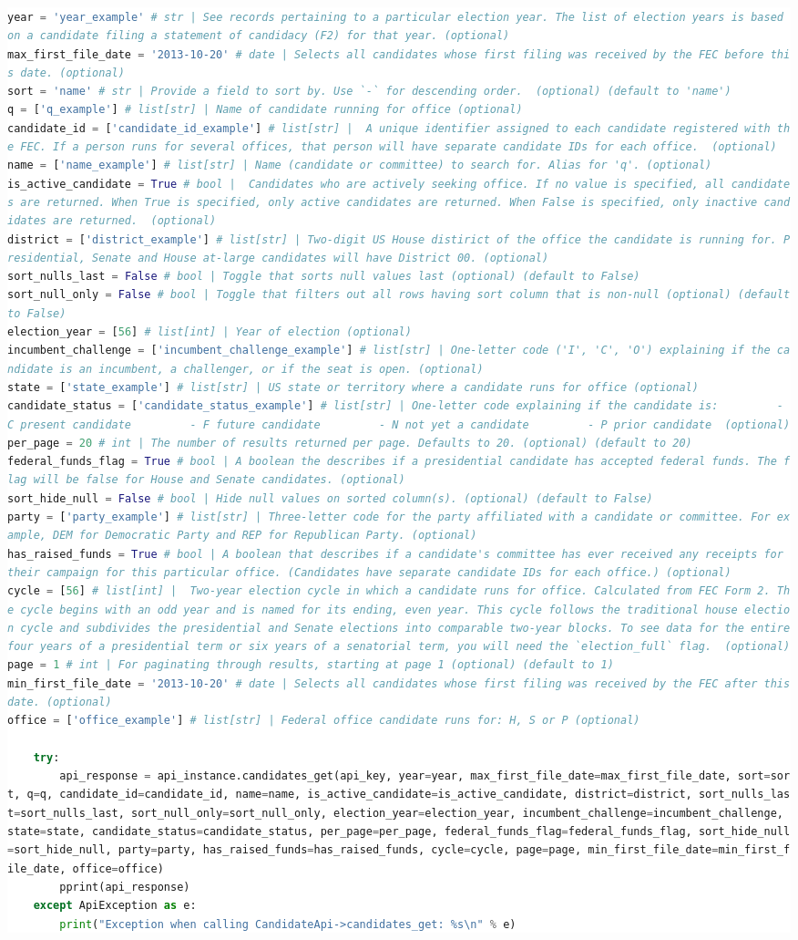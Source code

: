 ```python
year = 'year_example' # str | See records pertaining to a particular election year. The list of election years is based on a candidate filing a statement of candidacy (F2) for that year. (optional)
max_first_file_date = '2013-10-20' # date | Selects all candidates whose first filing was received by the FEC before this date. (optional)
sort = 'name' # str | Provide a field to sort by. Use `-` for descending order.  (optional) (default to 'name')
q = ['q_example'] # list[str] | Name of candidate running for office (optional)
candidate_id = ['candidate_id_example'] # list[str] |  A unique identifier assigned to each candidate registered with the FEC. If a person runs for several offices, that person will have separate candidate IDs for each office.  (optional)
name = ['name_example'] # list[str] | Name (candidate or committee) to search for. Alias for 'q'. (optional)
is_active_candidate = True # bool |  Candidates who are actively seeking office. If no value is specified, all candidates are returned. When True is specified, only active candidates are returned. When False is specified, only inactive candidates are returned.  (optional)
district = ['district_example'] # list[str] | Two-digit US House distirict of the office the candidate is running for. Presidential, Senate and House at-large candidates will have District 00. (optional)
sort_nulls_last = False # bool | Toggle that sorts null values last (optional) (default to False)
sort_null_only = False # bool | Toggle that filters out all rows having sort column that is non-null (optional) (default to False)
election_year = [56] # list[int] | Year of election (optional)
incumbent_challenge = ['incumbent_challenge_example'] # list[str] | One-letter code ('I', 'C', 'O') explaining if the candidate is an incumbent, a challenger, or if the seat is open. (optional)
state = ['state_example'] # list[str] | US state or territory where a candidate runs for office (optional)
candidate_status = ['candidate_status_example'] # list[str] | One-letter code explaining if the candidate is:         - C present candidate         - F future candidate         - N not yet a candidate         - P prior candidate  (optional)
per_page = 20 # int | The number of results returned per page. Defaults to 20. (optional) (default to 20)
federal_funds_flag = True # bool | A boolean the describes if a presidential candidate has accepted federal funds. The flag will be false for House and Senate candidates. (optional)
sort_hide_null = False # bool | Hide null values on sorted column(s). (optional) (default to False)
party = ['party_example'] # list[str] | Three-letter code for the party affiliated with a candidate or committee. For example, DEM for Democratic Party and REP for Republican Party. (optional)
has_raised_funds = True # bool | A boolean that describes if a candidate's committee has ever received any receipts for their campaign for this particular office. (Candidates have separate candidate IDs for each office.) (optional)
cycle = [56] # list[int] |  Two-year election cycle in which a candidate runs for office. Calculated from FEC Form 2. The cycle begins with an odd year and is named for its ending, even year. This cycle follows the traditional house election cycle and subdivides the presidential and Senate elections into comparable two-year blocks. To see data for the entire four years of a presidential term or six years of a senatorial term, you will need the `election_full` flag.  (optional)
page = 1 # int | For paginating through results, starting at page 1 (optional) (default to 1)
min_first_file_date = '2013-10-20' # date | Selects all candidates whose first filing was received by the FEC after this date. (optional)
office = ['office_example'] # list[str] | Federal office candidate runs for: H, S or P (optional)

    try:
        api_response = api_instance.candidates_get(api_key, year=year, max_first_file_date=max_first_file_date, sort=sort, q=q, candidate_id=candidate_id, name=name, is_active_candidate=is_active_candidate, district=district, sort_nulls_last=sort_nulls_last, sort_null_only=sort_null_only, election_year=election_year, incumbent_challenge=incumbent_challenge, state=state, candidate_status=candidate_status, per_page=per_page, federal_funds_flag=federal_funds_flag, sort_hide_null=sort_hide_null, party=party, has_raised_funds=has_raised_funds, cycle=cycle, page=page, min_first_file_date=min_first_file_date, office=office)
        pprint(api_response)
    except ApiException as e:
        print("Exception when calling CandidateApi->candidates_get: %s\n" % e)
```
